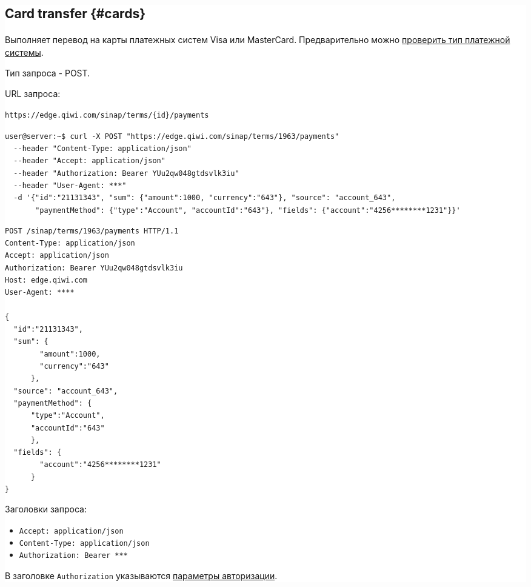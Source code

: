 
## Card transfer {#cards}

Выполняет перевод на карты платежных систем Visa или MasterCard. Предварительно можно [проверить тип платежной системы](#card_check).

Тип запроса - POST.

URL запроса:

`https://edge.qiwi.com/sinap/terms/{id}/payments`

~~~shell
user@server:~$ curl -X POST "https://edge.qiwi.com/sinap/terms/1963/payments"
  --header "Content-Type: application/json"
  --header "Accept: application/json"
  --header "Authorization: Bearer YUu2qw048gtdsvlk3iu"
  --header "User-Agent: ***"
  -d '{"id":"21131343", "sum": {"amount":1000, "currency":"643"}, "source": "account_643", 
       "paymentMethod": {"type":"Account", "accountId":"643"}, "fields": {"account":"4256********1231"}}'
~~~

~~~http
POST /sinap/terms/1963/payments HTTP/1.1
Content-Type: application/json
Accept: application/json
Authorization: Bearer YUu2qw048gtdsvlk3iu
Host: edge.qiwi.com
User-Agent: ****
 
{
  "id":"21131343",
  "sum": {
        "amount":1000,
        "currency":"643"
      },
  "source": "account_643", 
  "paymentMethod": {
      "type":"Account",
      "accountId":"643"
      },
  "fields": {
        "account":"4256********1231"
      }
}
~~~

Заголовки запроса:

* `Accept: application/json`
* `Content-Type: application/json`
* `Authorization: Bearer ***`

В заголовке `Authorization` указываются [параметры авторизации](#auth_api).
